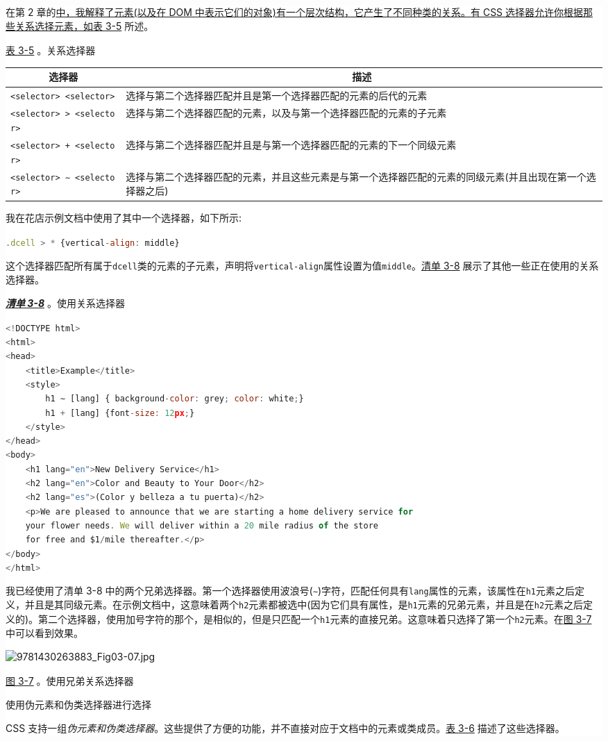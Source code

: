 在第 2 章的[中，我解释了元素(以及在 DOM 中表示它们的对象)有一个层次结构，它产生了不同种类的关系。有 CSS 选择器允许你根据那些关系选择元素，如](02.html)[表 3-5](#Tab5) 所述。

[表 3-5](#_Tab5) 。关系选择器

| 选择器 | 描述 |
| --- | --- |
| `<selector> <selector>` | 选择与第二个选择器匹配并且是第一个选择器匹配的元素的后代的元素 |
| `<selector> > <selector>` | 选择与第二个选择器匹配的元素，以及与第一个选择器匹配的元素的子元素 |
| `<selector> + <selector>` | 选择与第二个选择器匹配并且是与第一个选择器匹配的元素的下一个同级元素 |
| `<selector> ∼ <selector>` | 选择与第二个选择器匹配的元素，并且这些元素是与第一个选择器匹配的元素的同级元素(并且出现在第一个选择器之后) |

我在花店示例文档中使用了其中一个选择器，如下所示:

```js
.dcell > * {vertical-align: middle}
```

这个选择器匹配所有属于`dcell`类的元素的子元素，声明将`vertical-align`属性设置为值`middle`。[清单 3-8](#list8) 展示了其他一些正在使用的关系选择器。

***[清单 3-8](#_list8)*** 。使用关系选择器

```js
<!DOCTYPE html>
<html>
<head>
    <title>Example</title>
    <style>
        h1 ∼ [lang] { background-color: grey; color: white;}
        h1 + [lang] {font-size: 12px;}
    </style>
</head>
<body>
    <h1 lang="en">New Delivery Service</h1>
    <h2 lang="en">Color and Beauty to Your Door</h2>
    <h2 lang="es">(Color y belleza a tu puerta)</h2>
    <p>We are pleased to announce that we are starting a home delivery service for
    your flower needs. We will deliver within a 20 mile radius of the store
    for free and $1/mile thereafter.</p>
</body>
</html>
```

我已经使用了清单 3-8 中的两个兄弟选择器。第一个选择器使用波浪号(`∼`)字符，匹配任何具有`lang`属性的元素，该属性在`h1`元素之后定义，并且是其同级元素。在示例文档中，这意味着两个`h2`元素都被选中(因为它们具有属性，是`h1`元素的兄弟元素，并且是在`h2`元素之后定义的)。第二个选择器，使用加号字符的那个，是相似的，但是只匹配一个`h1`元素的直接兄弟。这意味着只选择了第一个`h2`元素。在[图 3-7](#Fig7) 中可以看到效果。

![9781430263883_Fig03-07.jpg](images/9781430263883_Fig03-07.jpg)

[图 3-7](#_Fig7) 。使用兄弟关系选择器

使用伪元素和伪类选择器进行选择

CSS 支持一组*伪元素和伪类选择器*。这些提供了方便的功能，并不直接对应于文档中的元素或类成员。[表 3-6](#Tab6) 描述了这些选择器。
